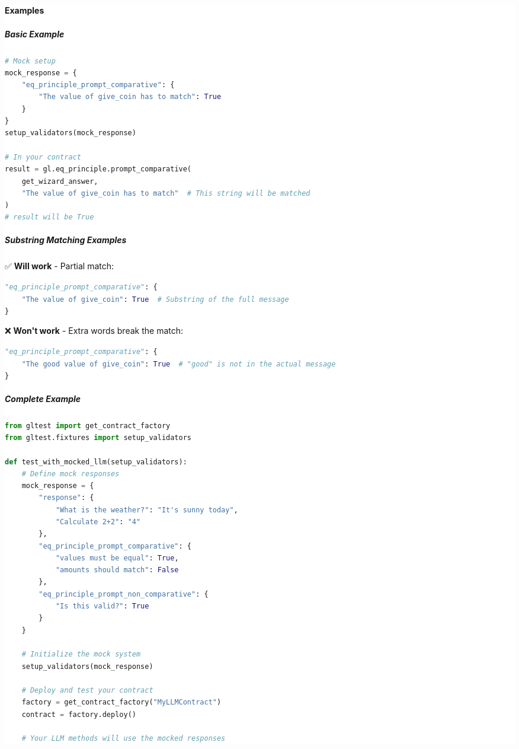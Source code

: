 #### Examples

##### Basic Example

```python
# Mock setup
mock_response = {
    "eq_principle_prompt_comparative": {
        "The value of give_coin has to match": True
    }
}
setup_validators(mock_response)

# In your contract
result = gl.eq_principle.prompt_comparative(
    get_wizard_answer, 
    "The value of give_coin has to match"  # This string will be matched
)
# result will be True
```

##### Substring Matching Examples

✅ **Will work** - Partial match:
```python
"eq_principle_prompt_comparative": {
    "The value of give_coin": True  # Substring of the full message
}
```

❌ **Won't work** - Extra words break the match:
```python
"eq_principle_prompt_comparative": {
    "The good value of give_coin": True  # "good" is not in the actual message
}
```

##### Complete Example

```python
from gltest import get_contract_factory
from gltest.fixtures import setup_validators

def test_with_mocked_llm(setup_validators):
    # Define mock responses
    mock_response = {
        "response": {
            "What is the weather?": "It's sunny today",
            "Calculate 2+2": "4"
        },
        "eq_principle_prompt_comparative": {
            "values must be equal": True,
            "amounts should match": False
        },
        "eq_principle_prompt_non_comparative": {
            "Is this valid?": True
        }
    }
    
    # Initialize the mock system
    setup_validators(mock_response)
    
    # Deploy and test your contract
    factory = get_contract_factory("MyLLMContract")
    contract = factory.deploy()
    
    # Your LLM methods will use the mocked responses
```
